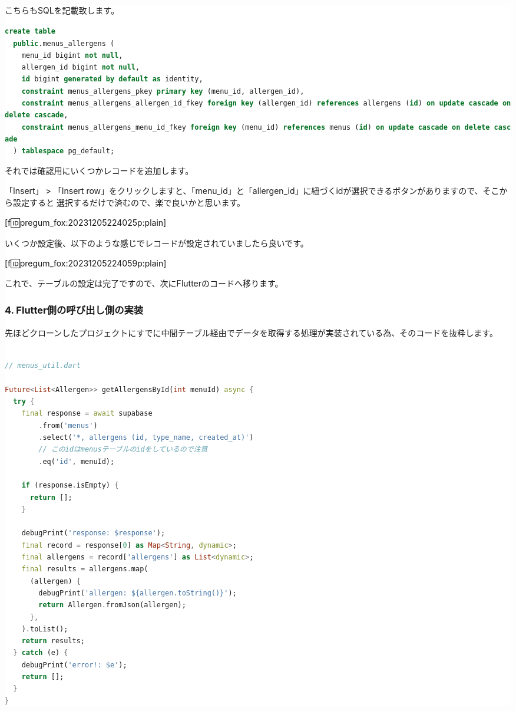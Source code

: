 こちらもSQLを記載致します。

```sql
create table
  public.menus_allergens (
    menu_id bigint not null,
    allergen_id bigint not null,
    id bigint generated by default as identity,
    constraint menus_allergens_pkey primary key (menu_id, allergen_id),
    constraint menus_allergens_allergen_id_fkey foreign key (allergen_id) references allergens (id) on update cascade on delete cascade,
    constraint menus_allergens_menu_id_fkey foreign key (menu_id) references menus (id) on update cascade on delete cascade
  ) tablespace pg_default;
```


それでは確認用にいくつかレコードを追加します。

「Insert」 > 「Insert row」をクリックしますと、「menu_id」と「allergen_id」に紐づくidが選択できるボタンがありますので、そこから設定すると 選択するだけで済むので、楽で良いかと思います。


[f:id:pregum_fox:20231205224025p:plain]

いくつか設定後、以下のような感じでレコードが設定されていましたら良いです。

[f:id:pregum_fox:20231205224059p:plain]

これで、テーブルの設定は完了ですので、次にFlutterのコードへ移ります。

### 4. Flutter側の呼び出し側の実装

先ほどクローンしたプロジェクトにすでに中間テーブル経由でデータを取得する処理が実装されている為、そのコードを抜粋します。


```dart

// menus_util.dart

Future<List<Allergen>> getAllergensById(int menuId) async {
  try {
    final response = await supabase
        .from('menus')
        .select('*, allergens (id, type_name, created_at)')
        // このidはmenusテーブルのidをしているので注意
        .eq('id', menuId);
      
    if (response.isEmpty) {
      return [];
    }

    debugPrint('response: $response');
    final record = response[0] as Map<String, dynamic>;
    final allergens = record['allergens'] as List<dynamic>;
    final results = allergens.map(
      (allergen) {
        debugPrint('allergen: ${allergen.toString()}');
        return Allergen.fromJson(allergen);
      },
    ).toList();
    return results;
  } catch (e) {
    debugPrint('error!: $e');
    return [];
  }
}

```
